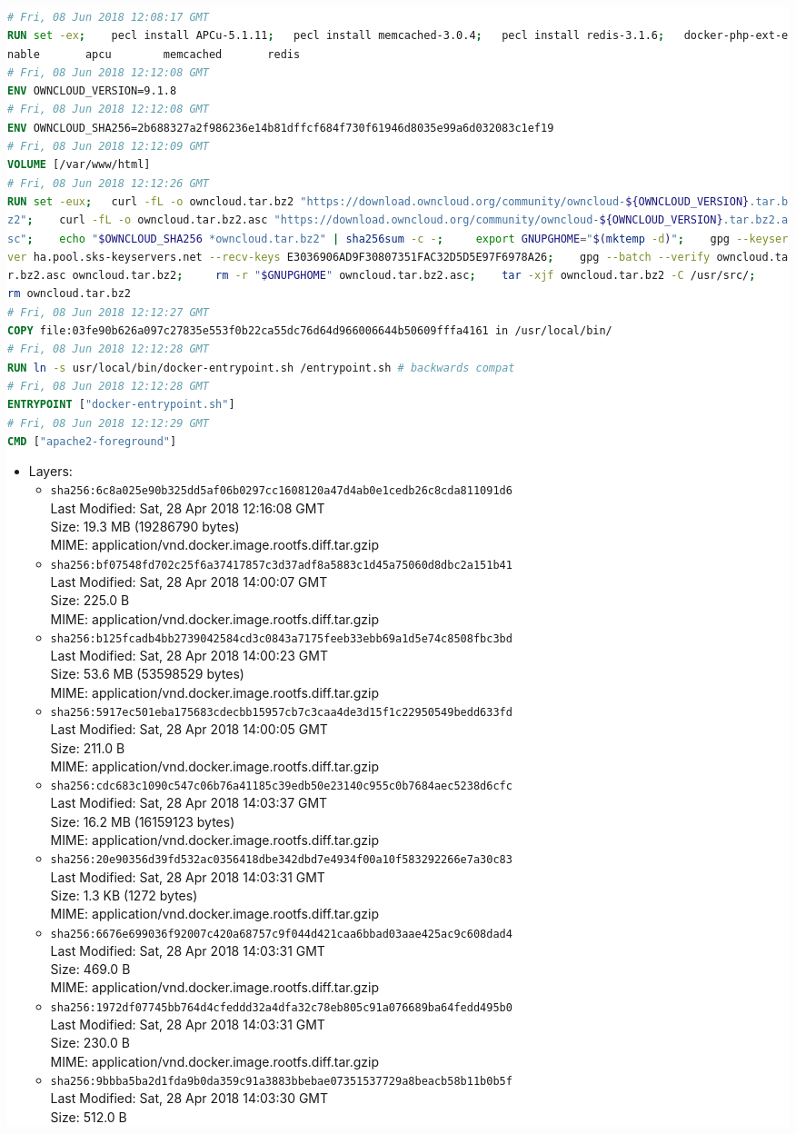 ```dockerfile
# Fri, 08 Jun 2018 12:08:17 GMT
RUN set -ex; 	pecl install APCu-5.1.11; 	pecl install memcached-3.0.4; 	pecl install redis-3.1.6; 	docker-php-ext-enable 		apcu 		memcached 		redis
# Fri, 08 Jun 2018 12:12:08 GMT
ENV OWNCLOUD_VERSION=9.1.8
# Fri, 08 Jun 2018 12:12:08 GMT
ENV OWNCLOUD_SHA256=2b688327a2f986236e14b81dffcf684f730f61946d8035e99a6d032083c1ef19
# Fri, 08 Jun 2018 12:12:09 GMT
VOLUME [/var/www/html]
# Fri, 08 Jun 2018 12:12:26 GMT
RUN set -eux; 	curl -fL -o owncloud.tar.bz2 "https://download.owncloud.org/community/owncloud-${OWNCLOUD_VERSION}.tar.bz2"; 	curl -fL -o owncloud.tar.bz2.asc "https://download.owncloud.org/community/owncloud-${OWNCLOUD_VERSION}.tar.bz2.asc"; 	echo "$OWNCLOUD_SHA256 *owncloud.tar.bz2" | sha256sum -c -; 	export GNUPGHOME="$(mktemp -d)"; 	gpg --keyserver ha.pool.sks-keyservers.net --recv-keys E3036906AD9F30807351FAC32D5D5E97F6978A26; 	gpg --batch --verify owncloud.tar.bz2.asc owncloud.tar.bz2; 	rm -r "$GNUPGHOME" owncloud.tar.bz2.asc; 	tar -xjf owncloud.tar.bz2 -C /usr/src/; 	rm owncloud.tar.bz2
# Fri, 08 Jun 2018 12:12:27 GMT
COPY file:03fe90b626a097c27835e553f0b22ca55dc76d64d966006644b50609fffa4161 in /usr/local/bin/ 
# Fri, 08 Jun 2018 12:12:28 GMT
RUN ln -s usr/local/bin/docker-entrypoint.sh /entrypoint.sh # backwards compat
# Fri, 08 Jun 2018 12:12:28 GMT
ENTRYPOINT ["docker-entrypoint.sh"]
# Fri, 08 Jun 2018 12:12:29 GMT
CMD ["apache2-foreground"]
```

-	Layers:
	-	`sha256:6c8a025e90b325dd5af06b0297cc1608120a47d4ab0e1cedb26c8cda811091d6`  
		Last Modified: Sat, 28 Apr 2018 12:16:08 GMT  
		Size: 19.3 MB (19286790 bytes)  
		MIME: application/vnd.docker.image.rootfs.diff.tar.gzip
	-	`sha256:bf07548fd702c25f6a37417857c3d37adf8a5883c1d45a75060d8dbc2a151b41`  
		Last Modified: Sat, 28 Apr 2018 14:00:07 GMT  
		Size: 225.0 B  
		MIME: application/vnd.docker.image.rootfs.diff.tar.gzip
	-	`sha256:b125fcadb4bb2739042584cd3c0843a7175feeb33ebb69a1d5e74c8508fbc3bd`  
		Last Modified: Sat, 28 Apr 2018 14:00:23 GMT  
		Size: 53.6 MB (53598529 bytes)  
		MIME: application/vnd.docker.image.rootfs.diff.tar.gzip
	-	`sha256:5917ec501eba175683cdecbb15957cb7c3caa4de3d15f1c22950549bedd633fd`  
		Last Modified: Sat, 28 Apr 2018 14:00:05 GMT  
		Size: 211.0 B  
		MIME: application/vnd.docker.image.rootfs.diff.tar.gzip
	-	`sha256:cdc683c1090c547c06b76a41185c39edb50e23140c955c0b7684aec5238d6cfc`  
		Last Modified: Sat, 28 Apr 2018 14:03:37 GMT  
		Size: 16.2 MB (16159123 bytes)  
		MIME: application/vnd.docker.image.rootfs.diff.tar.gzip
	-	`sha256:20e90356d39fd532ac0356418dbe342dbd7e4934f00a10f583292266e7a30c83`  
		Last Modified: Sat, 28 Apr 2018 14:03:31 GMT  
		Size: 1.3 KB (1272 bytes)  
		MIME: application/vnd.docker.image.rootfs.diff.tar.gzip
	-	`sha256:6676e699036f92007c420a68757c9f044d421caa6bbad03aae425ac9c608dad4`  
		Last Modified: Sat, 28 Apr 2018 14:03:31 GMT  
		Size: 469.0 B  
		MIME: application/vnd.docker.image.rootfs.diff.tar.gzip
	-	`sha256:1972df07745bb764d4cfeddd32a4dfa32c78eb805c91a076689ba64fedd495b0`  
		Last Modified: Sat, 28 Apr 2018 14:03:31 GMT  
		Size: 230.0 B  
		MIME: application/vnd.docker.image.rootfs.diff.tar.gzip
	-	`sha256:9bbba5ba2d1fda9b0da359c91a3883bbebae07351537729a8beacb58b11b0b5f`  
		Last Modified: Sat, 28 Apr 2018 14:03:30 GMT  
		Size: 512.0 B  